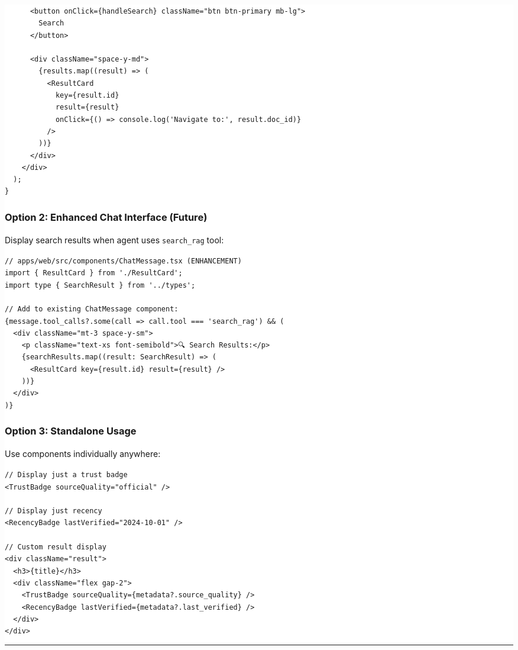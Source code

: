```tsx
      <button onClick={handleSearch} className="btn btn-primary mb-lg">
        Search
      </button>

      <div className="space-y-md">
        {results.map((result) => (
          <ResultCard
            key={result.id}
            result={result}
            onClick={() => console.log('Navigate to:', result.doc_id)}
          />
        ))}
      </div>
    </div>
  );
}
```

### Option 2: Enhanced Chat Interface (Future)

Display search results when agent uses `search_rag` tool:

```tsx
// apps/web/src/components/ChatMessage.tsx (ENHANCEMENT)
import { ResultCard } from './ResultCard';
import type { SearchResult } from '../types';

// Add to existing ChatMessage component:
{message.tool_calls?.some(call => call.tool === 'search_rag') && (
  <div className="mt-3 space-y-sm">
    <p className="text-xs font-semibold">🔍 Search Results:</p>
    {searchResults.map((result: SearchResult) => (
      <ResultCard key={result.id} result={result} />
    ))}
  </div>
)}
```

### Option 3: Standalone Usage

Use components individually anywhere:

```tsx
// Display just a trust badge
<TrustBadge sourceQuality="official" />

// Display just recency
<RecencyBadge lastVerified="2024-10-01" />

// Custom result display
<div className="result">
  <h3>{title}</h3>
  <div className="flex gap-2">
    <TrustBadge sourceQuality={metadata?.source_quality} />
    <RecencyBadge lastVerified={metadata?.last_verified} />
  </div>
</div>
```

---